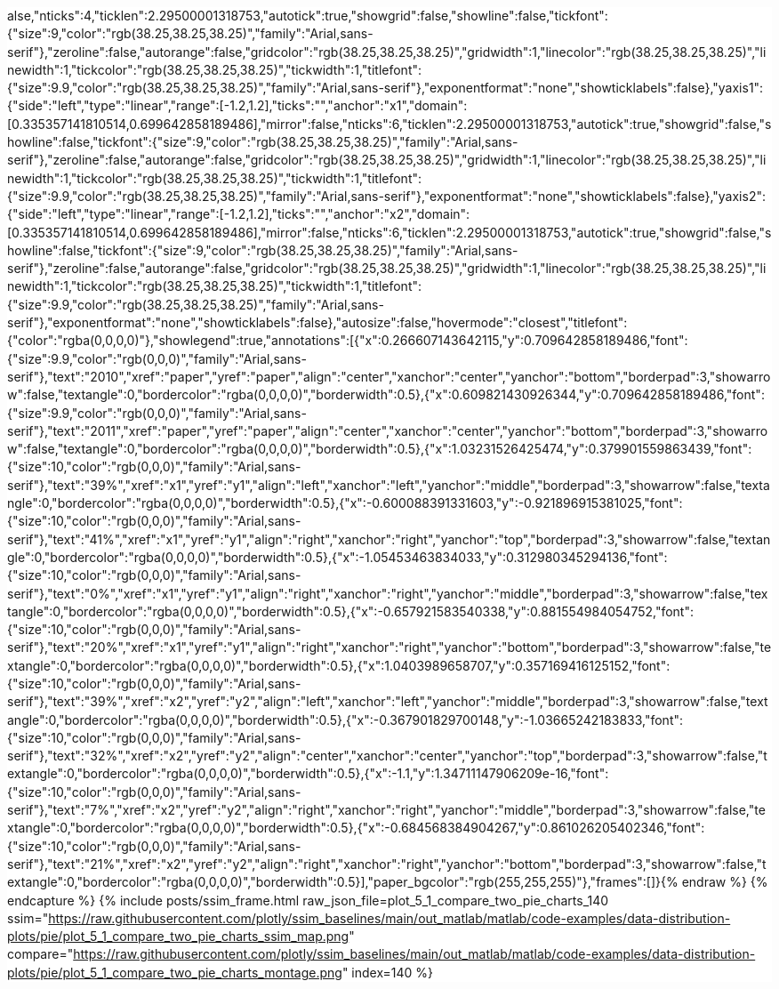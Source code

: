 alse,"nticks":4,"ticklen":2.29500001318753,"autotick":true,"showgrid":false,"showline":false,"tickfont":{"size":9,"color":"rgb(38.25,38.25,38.25)","family":"Arial,sans-serif"},"zeroline":false,"autorange":false,"gridcolor":"rgb(38.25,38.25,38.25)","gridwidth":1,"linecolor":"rgb(38.25,38.25,38.25)","linewidth":1,"tickcolor":"rgb(38.25,38.25,38.25)","tickwidth":1,"titlefont":{"size":9.9,"color":"rgb(38.25,38.25,38.25)","family":"Arial,sans-serif"},"exponentformat":"none","showticklabels":false},"yaxis1":{"side":"left","type":"linear","range":[-1.2,1.2],"ticks":"","anchor":"x1","domain":[0.335357141810514,0.699642858189486],"mirror":false,"nticks":6,"ticklen":2.29500001318753,"autotick":true,"showgrid":false,"showline":false,"tickfont":{"size":9,"color":"rgb(38.25,38.25,38.25)","family":"Arial,sans-serif"},"zeroline":false,"autorange":false,"gridcolor":"rgb(38.25,38.25,38.25)","gridwidth":1,"linecolor":"rgb(38.25,38.25,38.25)","linewidth":1,"tickcolor":"rgb(38.25,38.25,38.25)","tickwidth":1,"titlefont":{"size":9.9,"color":"rgb(38.25,38.25,38.25)","family":"Arial,sans-serif"},"exponentformat":"none","showticklabels":false},"yaxis2":{"side":"left","type":"linear","range":[-1.2,1.2],"ticks":"","anchor":"x2","domain":[0.335357141810514,0.699642858189486],"mirror":false,"nticks":6,"ticklen":2.29500001318753,"autotick":true,"showgrid":false,"showline":false,"tickfont":{"size":9,"color":"rgb(38.25,38.25,38.25)","family":"Arial,sans-serif"},"zeroline":false,"autorange":false,"gridcolor":"rgb(38.25,38.25,38.25)","gridwidth":1,"linecolor":"rgb(38.25,38.25,38.25)","linewidth":1,"tickcolor":"rgb(38.25,38.25,38.25)","tickwidth":1,"titlefont":{"size":9.9,"color":"rgb(38.25,38.25,38.25)","family":"Arial,sans-serif"},"exponentformat":"none","showticklabels":false},"autosize":false,"hovermode":"closest","titlefont":{"color":"rgba(0,0,0,0)"},"showlegend":true,"annotations":[{"x":0.266607143642115,"y":0.709642858189486,"font":{"size":9.9,"color":"rgb(0,0,0)","family":"Arial,sans-serif"},"text":"2010","xref":"paper","yref":"paper","align":"center","xanchor":"center","yanchor":"bottom","borderpad":3,"showarrow":false,"textangle":0,"bordercolor":"rgba(0,0,0,0)","borderwidth":0.5},{"x":0.609821430926344,"y":0.709642858189486,"font":{"size":9.9,"color":"rgb(0,0,0)","family":"Arial,sans-serif"},"text":"2011","xref":"paper","yref":"paper","align":"center","xanchor":"center","yanchor":"bottom","borderpad":3,"showarrow":false,"textangle":0,"bordercolor":"rgba(0,0,0,0)","borderwidth":0.5},{"x":1.03231526425474,"y":0.379901559863439,"font":{"size":10,"color":"rgb(0,0,0)","family":"Arial,sans-serif"},"text":"39%","xref":"x1","yref":"y1","align":"left","xanchor":"left","yanchor":"middle","borderpad":3,"showarrow":false,"textangle":0,"bordercolor":"rgba(0,0,0,0)","borderwidth":0.5},{"x":-0.600088391331603,"y":-0.921896915381025,"font":{"size":10,"color":"rgb(0,0,0)","family":"Arial,sans-serif"},"text":"41%","xref":"x1","yref":"y1","align":"right","xanchor":"right","yanchor":"top","borderpad":3,"showarrow":false,"textangle":0,"bordercolor":"rgba(0,0,0,0)","borderwidth":0.5},{"x":-1.05453463834033,"y":0.312980345294136,"font":{"size":10,"color":"rgb(0,0,0)","family":"Arial,sans-serif"},"text":"0%","xref":"x1","yref":"y1","align":"right","xanchor":"right","yanchor":"middle","borderpad":3,"showarrow":false,"textangle":0,"bordercolor":"rgba(0,0,0,0)","borderwidth":0.5},{"x":-0.657921583540338,"y":0.881554984054752,"font":{"size":10,"color":"rgb(0,0,0)","family":"Arial,sans-serif"},"text":"20%","xref":"x1","yref":"y1","align":"right","xanchor":"right","yanchor":"bottom","borderpad":3,"showarrow":false,"textangle":0,"bordercolor":"rgba(0,0,0,0)","borderwidth":0.5},{"x":1.0403989658707,"y":0.357169416125152,"font":{"size":10,"color":"rgb(0,0,0)","family":"Arial,sans-serif"},"text":"39%","xref":"x2","yref":"y2","align":"left","xanchor":"left","yanchor":"middle","borderpad":3,"showarrow":false,"textangle":0,"bordercolor":"rgba(0,0,0,0)","borderwidth":0.5},{"x":-0.367901829700148,"y":-1.03665242183833,"font":{"size":10,"color":"rgb(0,0,0)","family":"Arial,sans-serif"},"text":"32%","xref":"x2","yref":"y2","align":"center","xanchor":"center","yanchor":"top","borderpad":3,"showarrow":false,"textangle":0,"bordercolor":"rgba(0,0,0,0)","borderwidth":0.5},{"x":-1.1,"y":1.34711147906209e-16,"font":{"size":10,"color":"rgb(0,0,0)","family":"Arial,sans-serif"},"text":"7%","xref":"x2","yref":"y2","align":"right","xanchor":"right","yanchor":"middle","borderpad":3,"showarrow":false,"textangle":0,"bordercolor":"rgba(0,0,0,0)","borderwidth":0.5},{"x":-0.684568384904267,"y":0.861026205402346,"font":{"size":10,"color":"rgb(0,0,0)","family":"Arial,sans-serif"},"text":"21%","xref":"x2","yref":"y2","align":"right","xanchor":"right","yanchor":"bottom","borderpad":3,"showarrow":false,"textangle":0,"bordercolor":"rgba(0,0,0,0)","borderwidth":0.5}],"paper_bgcolor":"rgb(255,255,255)"},"frames":[]}{% endraw %}
{% endcapture %}
{% include posts/ssim_frame.html 
  raw_json_file=plot_5_1_compare_two_pie_charts_140
  ssim="https://raw.githubusercontent.com/plotly/ssim_baselines/main/out_matlab/matlab/code-examples/data-distribution-plots/pie/plot_5_1_compare_two_pie_charts_ssim_map.png" 
  compare="https://raw.githubusercontent.com/plotly/ssim_baselines/main/out_matlab/matlab/code-examples/data-distribution-plots/pie/plot_5_1_compare_two_pie_charts_montage.png" 
  index=140
%}
